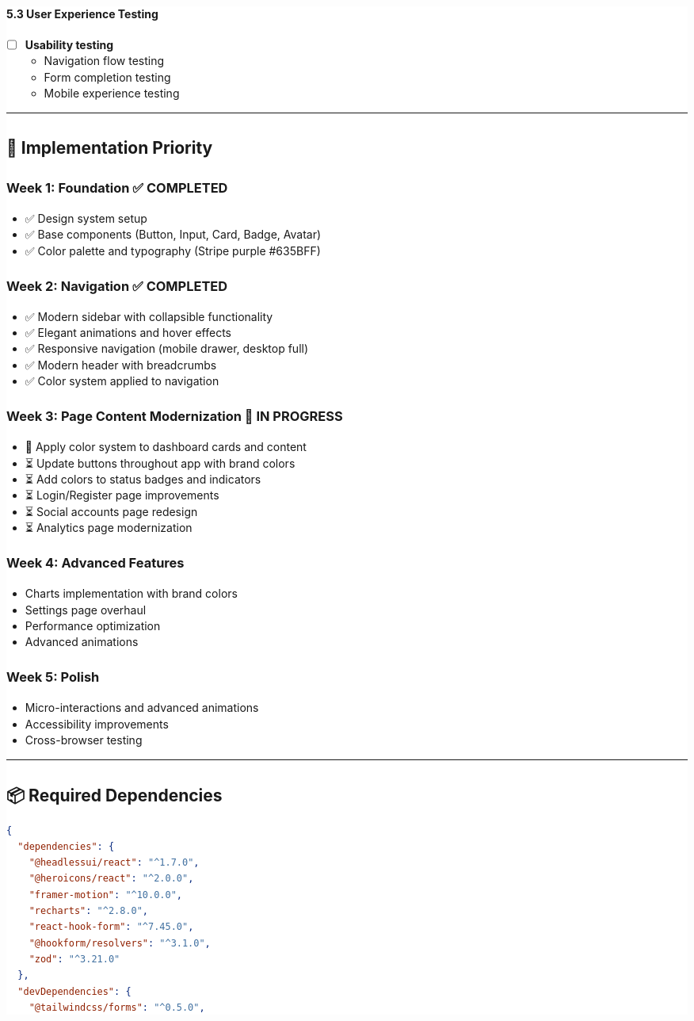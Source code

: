 #### 5.3 User Experience Testing

- [ ] **Usability testing**
  - Navigation flow testing
  - Form completion testing
  - Mobile experience testing

---

## 🎯 Implementation Priority

### Week 1: Foundation ✅ COMPLETED

- ✅ Design system setup
- ✅ Base components (Button, Input, Card, Badge, Avatar)
- ✅ Color palette and typography (Stripe purple #635BFF)

### Week 2: Navigation ✅ COMPLETED

- ✅ Modern sidebar with collapsible functionality
- ✅ Elegant animations and hover effects
- ✅ Responsive navigation (mobile drawer, desktop full)
- ✅ Modern header with breadcrumbs
- ✅ Color system applied to navigation

### Week 3: Page Content Modernization 🔄 IN PROGRESS

- 🔄 Apply color system to dashboard cards and content
- ⏳ Update buttons throughout app with brand colors
- ⏳ Add colors to status badges and indicators
- ⏳ Login/Register page improvements
- ⏳ Social accounts page redesign
- ⏳ Analytics page modernization

### Week 4: Advanced Features

- Charts implementation with brand colors
- Settings page overhaul
- Performance optimization
- Advanced animations

### Week 5: Polish

- Micro-interactions and advanced animations
- Accessibility improvements
- Cross-browser testing

---

## 📦 Required Dependencies

```json
{
  "dependencies": {
    "@headlessui/react": "^1.7.0",
    "@heroicons/react": "^2.0.0",
    "framer-motion": "^10.0.0",
    "recharts": "^2.8.0",
    "react-hook-form": "^7.45.0",
    "@hookform/resolvers": "^3.1.0",
    "zod": "^3.21.0"
  },
  "devDependencies": {
    "@tailwindcss/forms": "^0.5.0",
```